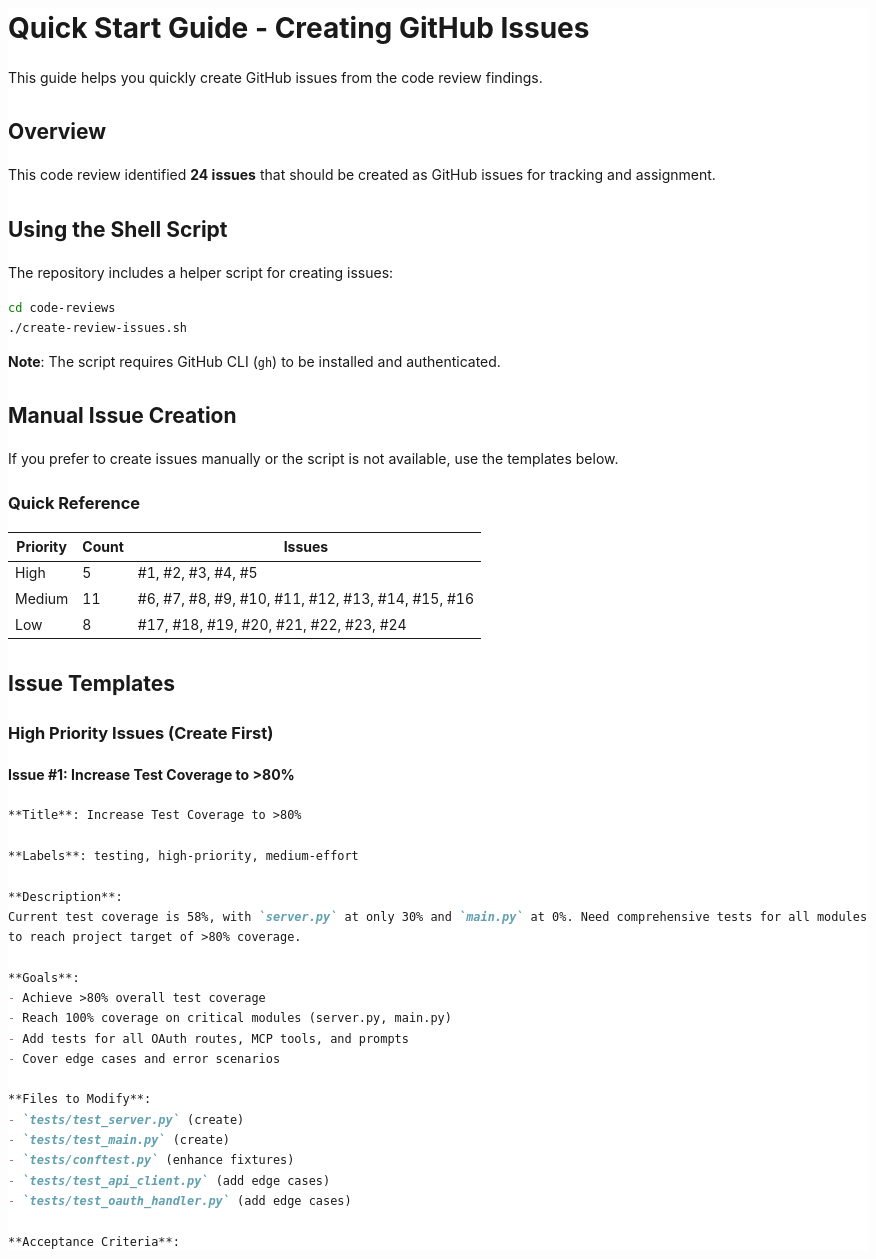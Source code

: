 # Quick Start Guide - Creating GitHub Issues

This guide helps you quickly create GitHub issues from the code review findings.

## Overview

This code review identified **24 issues** that should be created as GitHub issues for tracking and assignment.

## Using the Shell Script

The repository includes a helper script for creating issues:

```bash
cd code-reviews
./create-review-issues.sh
```

**Note**: The script requires GitHub CLI (`gh`) to be installed and authenticated.

## Manual Issue Creation

If you prefer to create issues manually or the script is not available, use the templates below.

### Quick Reference

| Priority | Count | Issues |
|----------|-------|--------|
| High | 5 | #1, #2, #3, #4, #5 |
| Medium | 11 | #6, #7, #8, #9, #10, #11, #12, #13, #14, #15, #16 |
| Low | 8 | #17, #18, #19, #20, #21, #22, #23, #24 |

## Issue Templates

### High Priority Issues (Create First)

#### Issue #1: Increase Test Coverage to >80%

```markdown
**Title**: Increase Test Coverage to >80%

**Labels**: testing, high-priority, medium-effort

**Description**:
Current test coverage is 58%, with `server.py` at only 30% and `main.py` at 0%. Need comprehensive tests for all modules to reach project target of >80% coverage.

**Goals**:
- Achieve >80% overall test coverage
- Reach 100% coverage on critical modules (server.py, main.py)
- Add tests for all OAuth routes, MCP tools, and prompts
- Cover edge cases and error scenarios

**Files to Modify**:
- `tests/test_server.py` (create)
- `tests/test_main.py` (create)
- `tests/conftest.py` (enhance fixtures)
- `tests/test_api_client.py` (add edge cases)
- `tests/test_oauth_handler.py` (add edge cases)

**Acceptance Criteria**:
```